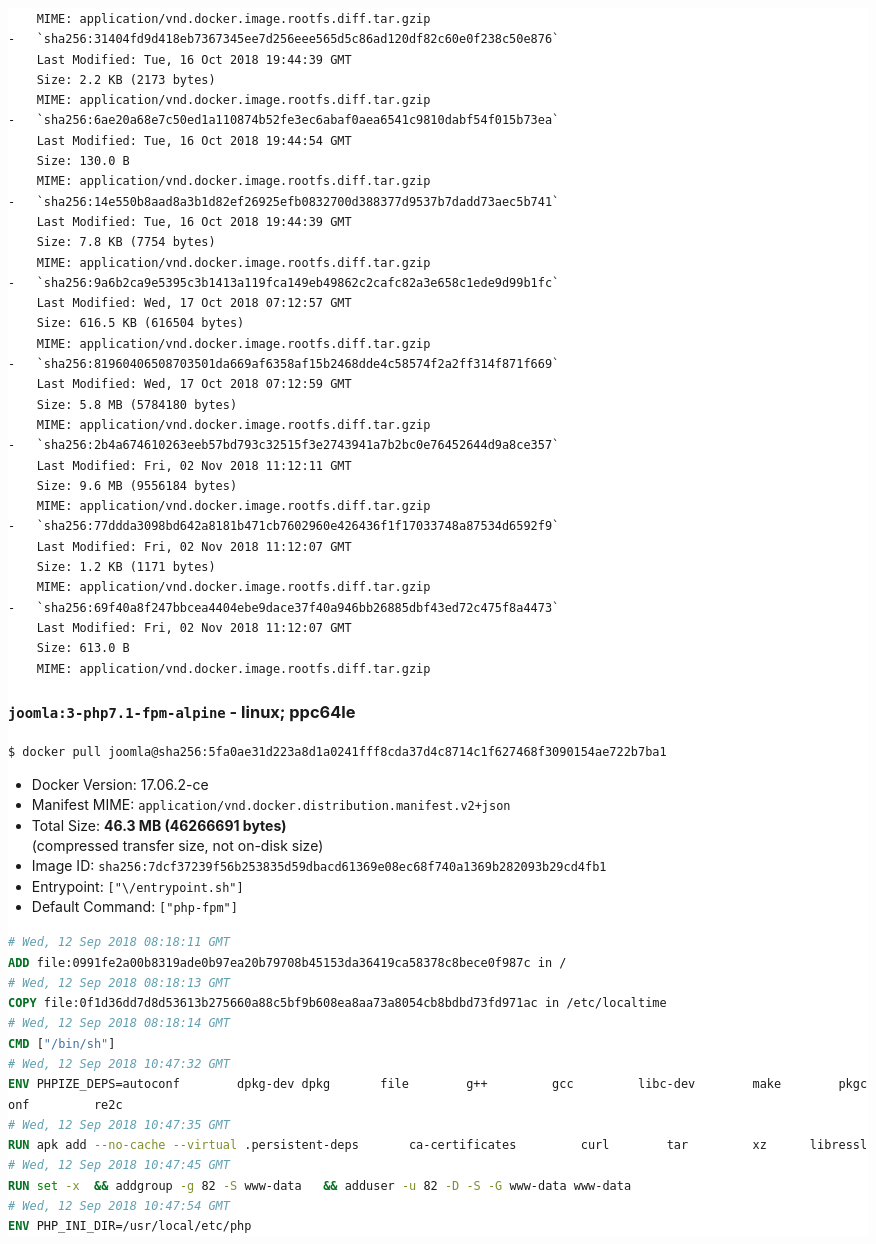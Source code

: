 		MIME: application/vnd.docker.image.rootfs.diff.tar.gzip
	-	`sha256:31404fd9d418eb7367345ee7d256eee565d5c86ad120df82c60e0f238c50e876`  
		Last Modified: Tue, 16 Oct 2018 19:44:39 GMT  
		Size: 2.2 KB (2173 bytes)  
		MIME: application/vnd.docker.image.rootfs.diff.tar.gzip
	-	`sha256:6ae20a68e7c50ed1a110874b52fe3ec6abaf0aea6541c9810dabf54f015b73ea`  
		Last Modified: Tue, 16 Oct 2018 19:44:54 GMT  
		Size: 130.0 B  
		MIME: application/vnd.docker.image.rootfs.diff.tar.gzip
	-	`sha256:14e550b8aad8a3b1d82ef26925efb0832700d388377d9537b7dadd73aec5b741`  
		Last Modified: Tue, 16 Oct 2018 19:44:39 GMT  
		Size: 7.8 KB (7754 bytes)  
		MIME: application/vnd.docker.image.rootfs.diff.tar.gzip
	-	`sha256:9a6b2ca9e5395c3b1413a119fca149eb49862c2cafc82a3e658c1ede9d99b1fc`  
		Last Modified: Wed, 17 Oct 2018 07:12:57 GMT  
		Size: 616.5 KB (616504 bytes)  
		MIME: application/vnd.docker.image.rootfs.diff.tar.gzip
	-	`sha256:81960406508703501da669af6358af15b2468dde4c58574f2a2ff314f871f669`  
		Last Modified: Wed, 17 Oct 2018 07:12:59 GMT  
		Size: 5.8 MB (5784180 bytes)  
		MIME: application/vnd.docker.image.rootfs.diff.tar.gzip
	-	`sha256:2b4a674610263eeb57bd793c32515f3e2743941a7b2bc0e76452644d9a8ce357`  
		Last Modified: Fri, 02 Nov 2018 11:12:11 GMT  
		Size: 9.6 MB (9556184 bytes)  
		MIME: application/vnd.docker.image.rootfs.diff.tar.gzip
	-	`sha256:77ddda3098bd642a8181b471cb7602960e426436f1f17033748a87534d6592f9`  
		Last Modified: Fri, 02 Nov 2018 11:12:07 GMT  
		Size: 1.2 KB (1171 bytes)  
		MIME: application/vnd.docker.image.rootfs.diff.tar.gzip
	-	`sha256:69f40a8f247bbcea4404ebe9dace37f40a946bb26885dbf43ed72c475f8a4473`  
		Last Modified: Fri, 02 Nov 2018 11:12:07 GMT  
		Size: 613.0 B  
		MIME: application/vnd.docker.image.rootfs.diff.tar.gzip

### `joomla:3-php7.1-fpm-alpine` - linux; ppc64le

```console
$ docker pull joomla@sha256:5fa0ae31d223a8d1a0241fff8cda37d4c8714c1f627468f3090154ae722b7ba1
```

-	Docker Version: 17.06.2-ce
-	Manifest MIME: `application/vnd.docker.distribution.manifest.v2+json`
-	Total Size: **46.3 MB (46266691 bytes)**  
	(compressed transfer size, not on-disk size)
-	Image ID: `sha256:7dcf37239f56b253835d59dbacd61369e08ec68f740a1369b282093b29cd4fb1`
-	Entrypoint: `["\/entrypoint.sh"]`
-	Default Command: `["php-fpm"]`

```dockerfile
# Wed, 12 Sep 2018 08:18:11 GMT
ADD file:0991fe2a00b8319ade0b97ea20b79708b45153da36419ca58378c8bece0f987c in / 
# Wed, 12 Sep 2018 08:18:13 GMT
COPY file:0f1d36dd7d8d53613b275660a88c5bf9b608ea8aa73a8054cb8bdbd73fd971ac in /etc/localtime 
# Wed, 12 Sep 2018 08:18:14 GMT
CMD ["/bin/sh"]
# Wed, 12 Sep 2018 10:47:32 GMT
ENV PHPIZE_DEPS=autoconf 		dpkg-dev dpkg 		file 		g++ 		gcc 		libc-dev 		make 		pkgconf 		re2c
# Wed, 12 Sep 2018 10:47:35 GMT
RUN apk add --no-cache --virtual .persistent-deps 		ca-certificates 		curl 		tar 		xz 		libressl
# Wed, 12 Sep 2018 10:47:45 GMT
RUN set -x 	&& addgroup -g 82 -S www-data 	&& adduser -u 82 -D -S -G www-data www-data
# Wed, 12 Sep 2018 10:47:54 GMT
ENV PHP_INI_DIR=/usr/local/etc/php
```